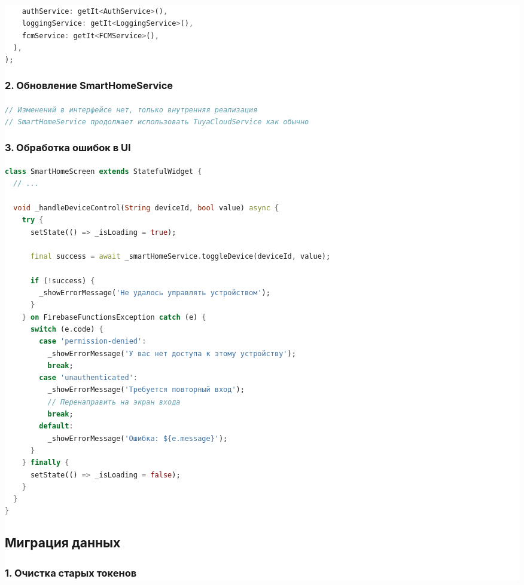```dart
    authService: getIt<AuthService>(),
    loggingService: getIt<LoggingService>(),
    fcmService: getIt<FCMService>(),
  ),
);
```

### 2. Обновление SmartHomeService

```dart
// Изменений в интерфейсе нет, только внутренняя реализация
// SmartHomeService продолжает использовать TuyaCloudService как обычно
```

### 3. Обработка ошибок в UI

```dart
class SmartHomeScreen extends StatefulWidget {
  // ...
  
  void _handleDeviceControl(String deviceId, bool value) async {
    try {
      setState(() => _isLoading = true);
      
      final success = await _smartHomeService.toggleDevice(deviceId, value);
      
      if (!success) {
        _showErrorMessage('Не удалось управлять устройством');
      }
    } on FirebaseFunctionsException catch (e) {
      switch (e.code) {
        case 'permission-denied':
          _showErrorMessage('У вас нет доступа к этому устройству');
          break;
        case 'unauthenticated':
          _showErrorMessage('Требуется повторный вход');
          // Перенаправить на экран входа
          break;
        default:
          _showErrorMessage('Ошибка: ${e.message}');
      }
    } finally {
      setState(() => _isLoading = false);
    }
  }
}
```

## Миграция данных

### 1. Очистка старых токенов
